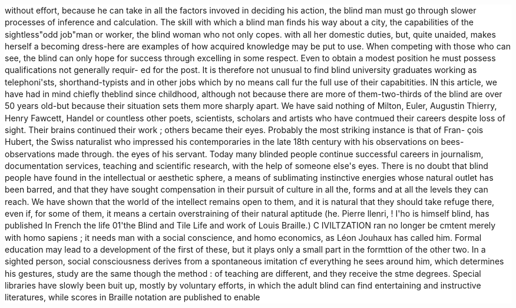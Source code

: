 without effort, because he can take in all the factors
invoved in deciding his action, the blind man must
go through slower processes of inference and
calculation.
The skill with which a blind man finds his way
about a city, the capabilities of the sightless"odd
job"man or worker, the blind woman who not
only copes. with all her domestic duties, but, quite
unaided, makes herself a becoming dress-here are
examples of how acquired knowledge may be put to
use. When competing with those who can see, the
blind can only hope for success through excelling
in some respect. Even to obtain a modest position
he must possess qualifications not generally requir-
ed for the post. It is therefore not unusual to find
blind university graduates working as telephoni'sts,
shorthand-typists and in other jobs which by no
means call fur the full use of their capabitities.
IN this article, we have had in mind chiefly theblind since childhood, although not because
there are more of them-two-thirds of the
blind are over 50 years old-but because their
situation sets them more sharply apart. We have
said nothing of Milton, Euler, Augustin Thierry,
Henry Fawcett, Handel or countless other poets,
scientists, scholars and artists who have contmued
their careers despite loss of sight. Their brains
continued their work ; others became their eyes.
Probably the most striking instance is that of Fran-
çois Hubert, the Swiss naturalist who impressed
his contemporaries in the late 18th century with
his observations on bees-observations made
through. the eyes of his servant.
Today many blinded people continue successful
careers in journalism, documentation services,
teaching and scientific research, with the help of
someone else's eyes.
There is no doubt that blind people have found
in the intellectual or aesthetic sphere, a means of
sublimating instinctive energies whose natural
outlet has been barred, and that they have sought
compensation in their pursuit of culture in all the,
forms and at all the levels they can reach. We
have shown that the world of the intellect remains
open to them, and it is natural that they should take
refuge there, even if, for some of them, it means a
certain overstraining of their natural aptitude
(he. Pierre llenri, ! I'ho is himself blind, has published In
French the life 01'the Blind and Tile Life and work of
Louis Braille.)
C IVILTZATION ran no longer be cmtent merely
with homo sapiens ; it needs man with a social
conscience, and homo economics, as Léon
Jouhaux has called him. Formal education may
lead to a development of the first of these, but it
plays only a small part in the formttion of the
other two. In a sighted person, social consciousness
derives from a spontaneous imitation cf everything
he sees around him, which determines his gestures,
study are the same though the method : of teaching
are different, and they receive the stme degrees.
Special libraries have slowly been buit up, mostly
by voluntary efforts, in which the adult blind can
find entertaining and instructive literatures, while
scores in Braille notation are published to enable